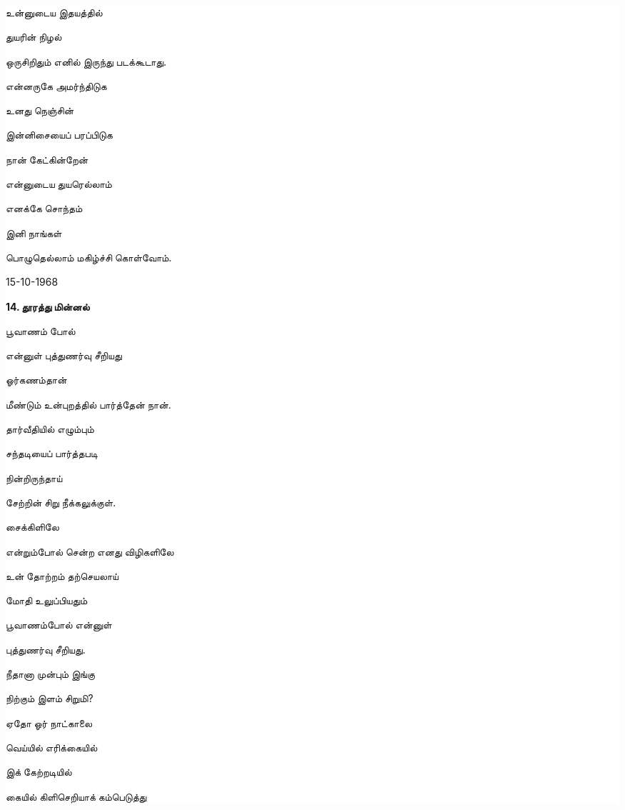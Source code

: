 உன்னுடைய இதயத்தில்  

துயரின் நிழல்  

ஒருசிறிதும் எனில் இருந்து படக்கூடாது.  

என்னருகே அமர்ந்திடுக  

உனது நெஞ்சின்  

இன்னிசையைப் பரப்பிடுக  

நான் கேட்கின்றேன்  

என்னுடைய துயரெல்லாம்  

எனக்கே சொந்தம்  

இனி நாங்கள்  

பொழுதெல்லாம் மகிழ்ச்சி கொள்வோம்.  

15-10-1968  

**14. தூரத்து மின்னல்**  

பூவாணம் போல்  

என்னுள் புத்துணர்வு சீறியது  

ஓர்கணம்தான்  

மீண்டும் உன்புறத்தில் பார்த்தேன் நான்.  

தார்வீதியில் எழும்பும்  

சந்தடியைப் பார்த்தபடி  

நின்றிருந்தாய்  

சேற்றின் சிறு நீக்கலுக்குள்.  

சைக்கிளிலே  

என்றும்போல் சென்ற எனது விழிகளிலே  

உன் தோற்றம் தற்செயலாய்  

மோதி உலுப்பியதும்  

பூவாணம்போல் என்னுள்  

புத்துணர்வு சீறியது.  

நீதானா முன்பும் இங்கு  

நிற்கும் இளம் சிறுமி?  

ஏதோ ஓர் நாட்காலை  

வெய்யில் எரிக்கையில்  

இக் கேற்றடியில்  

கையில் கிளிசெறியாக் கம்பெடுத்து  

